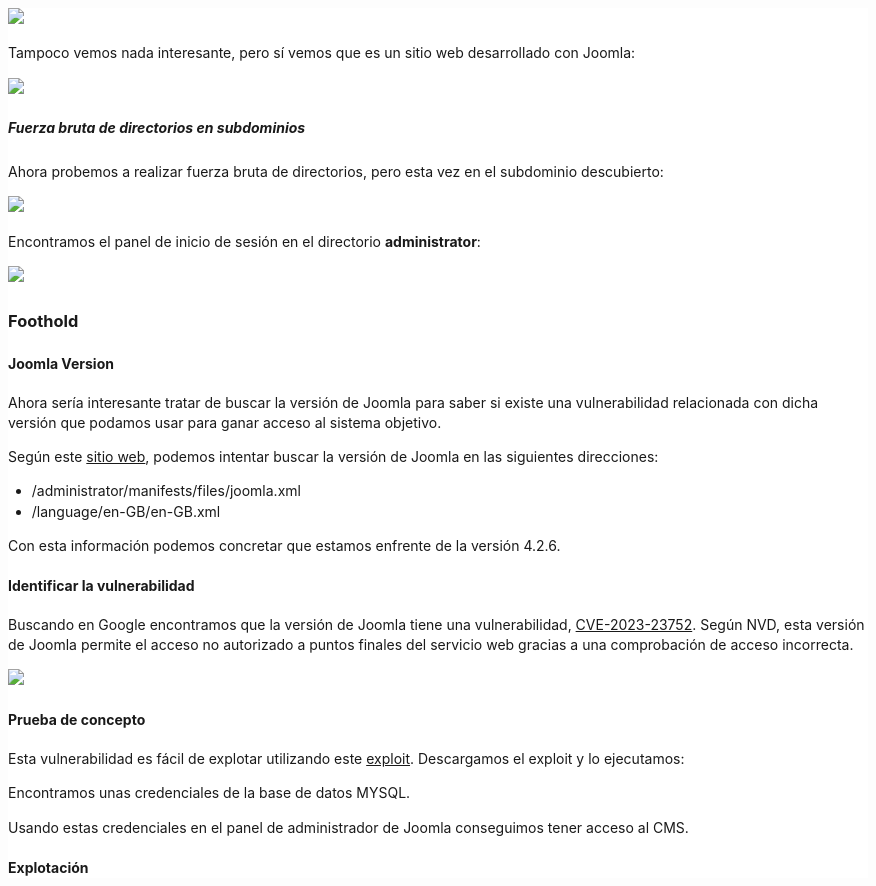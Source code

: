 ![](../Imágenes/Screenshot-2024-04-17-at-20-30-25-Devvortex-scaled.jpg)

Tampoco vemos nada interesante, pero sí vemos que es un sitio web desarrollado con Joomla:

![](../Imágenes/Selection_021.png)

##### Fuerza bruta de directorios en subdominios

Ahora probemos a realizar fuerza bruta de directorios, pero esta vez en el subdominio descubierto:

![](../Imágenes/Selection_022.png)

Encontramos el panel de inicio de sesión en el directorio **administrator**:

![](../Imágenes/Screenshot-2024-04-17-at-20-42-49-Development-Administration.png)

### **Foothold**

#### Joomla Version

Ahora sería interesante tratar de buscar la versión de Joomla para saber si existe una vulnerabilidad relacionada con dicha versión que podamos usar para ganar acceso al sistema objetivo.

Según este [sitio web](https://hackertarget.com/attacking-enumerating-joomla/), podemos intentar buscar la versión de Joomla en las siguientes direcciones:

- /administrator/manifests/files/joomla.xml
- /language/en-GB/en-GB.xml

```

```

Con esta información podemos concretar que estamos enfrente de la versión 4.2.6.

#### Identificar la vulnerabilidad

Buscando en Google encontramos que la versión de Joomla tiene una vulnerabilidad, [CVE-2023-23752](https://nvd.nist.gov/vuln/detail/CVE-2023-23752). Según NVD, esta versión de Joomla permite el acceso no autorizado a puntos finales del servicio web gracias a una comprobación de acceso incorrecta.

![](../Imágenes/Screenshot-2024-04-18-at-12-16-41-jomla-4.2.6-exploit-Buscar-con-Google.png)

#### Prueba de concepto

Esta vulnerabilidad es fácil de explotar utilizando este [exploit](https://www.exploit-db.com/exploits/51334). Descargamos el exploit y lo ejecutamos:

```

```

Encontramos unas credenciales de la base de datos MYSQL.

Usando estas credenciales en el panel de administrador de Joomla conseguimos tener acceso al CMS.

#### Explotación
